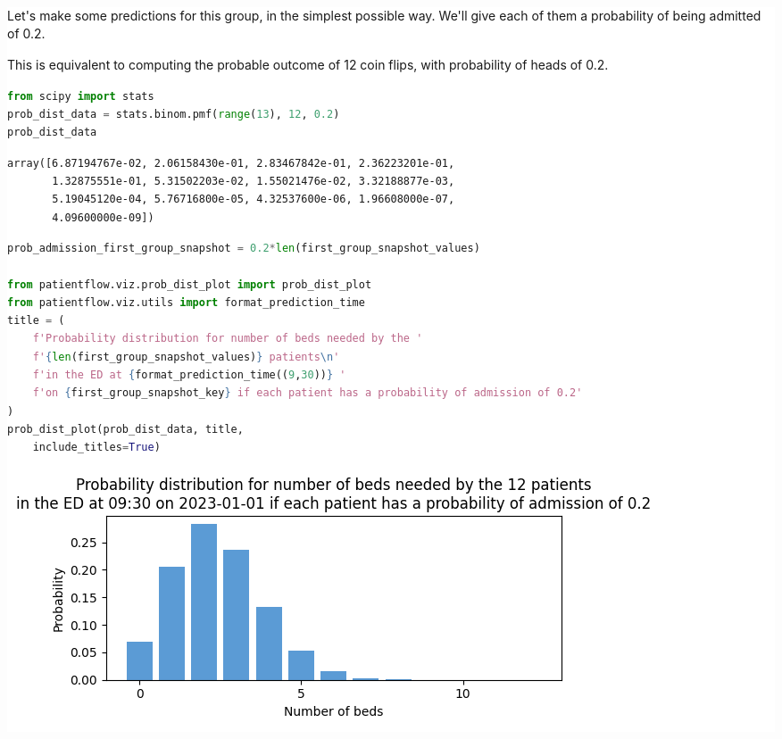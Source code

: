 Let's make some predictions for this group, in the simplest possible way. We'll give each of them a probability of being admitted of 0.2. 

This is equivalent to computing the probable outcome of 12 coin flips, with probability of heads of 0.2.


```python
from scipy import stats
prob_dist_data = stats.binom.pmf(range(13), 12, 0.2)
prob_dist_data

```




    array([6.87194767e-02, 2.06158430e-01, 2.83467842e-01, 2.36223201e-01,
           1.32875551e-01, 5.31502203e-02, 1.55021476e-02, 3.32188877e-03,
           5.19045120e-04, 5.76716800e-05, 4.32537600e-06, 1.96608000e-07,
           4.09600000e-09])




```python
prob_admission_first_group_snapshot = 0.2*len(first_group_snapshot_values)

from patientflow.viz.prob_dist_plot import prob_dist_plot
from patientflow.viz.utils import format_prediction_time
title = (
    f'Probability distribution for number of beds needed by the '
    f'{len(first_group_snapshot_values)} patients\n'
    f'in the ED at {format_prediction_time((9,30))} '
    f'on {first_group_snapshot_key} if each patient has a probability of admission of 0.2'
)
prob_dist_plot(prob_dist_data, title,  
    include_titles=True)
```


    
![png](3a_Prepare_group_snapshots_files/3a_Prepare_group_snapshots_20_0.png)
    